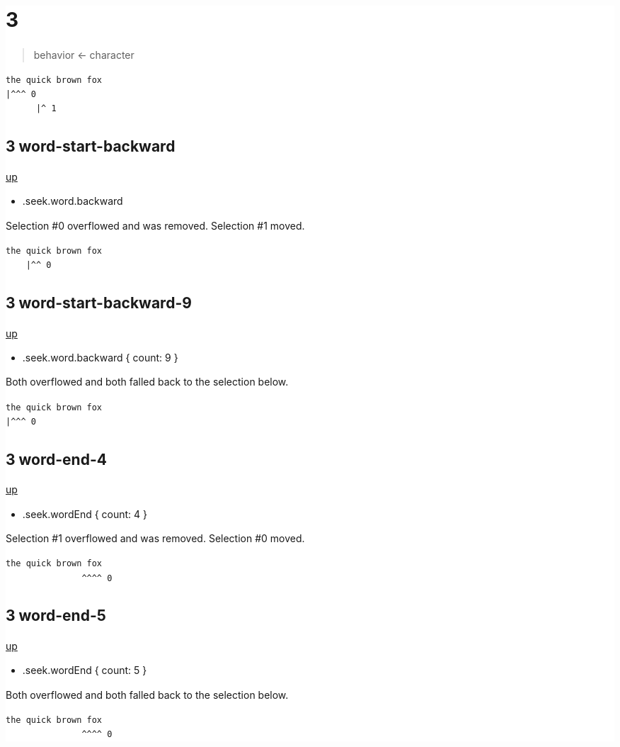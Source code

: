 # 3

> behavior <- character

```
the quick brown fox
|^^^ 0
      |^ 1
```

## 3 word-start-backward
[up](#3)

- .seek.word.backward

Selection #0 overflowed and was removed. Selection #1 moved.

```
the quick brown fox
    |^^ 0
```

## 3 word-start-backward-9
[up](#3)

- .seek.word.backward { count: 9 }

Both overflowed and both falled back to the selection below.

```
the quick brown fox
|^^^ 0
```

## 3 word-end-4
[up](#3)

- .seek.wordEnd { count: 4 }

Selection #1 overflowed and was removed. Selection #0 moved.

```
the quick brown fox
               ^^^^ 0
```

## 3 word-end-5
[up](#3)

- .seek.wordEnd { count: 5 }

Both overflowed and both falled back to the selection below.

```
the quick brown fox
               ^^^^ 0
```
